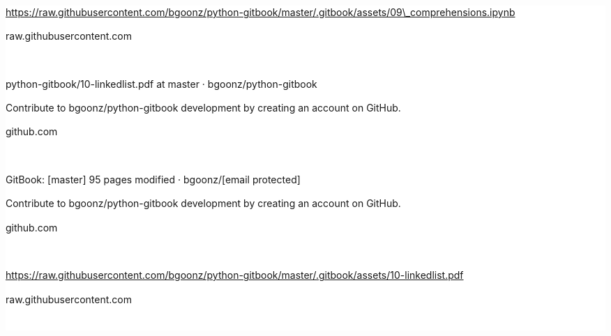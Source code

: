 <a href="https://raw.githubusercontent.com/bgoonz/python-gitbook/master/.gitbook/assets/09_comprehensions.ipynb" class="reset-3c756112--card-6570f064--whiteCard-fff091a4--embedLink-55aeec7a"></a>

<span class="text-4505230f--UIH400-4e41e82a--textContentFamily-49a318e1">https://raw.githubusercontent.com/bgoonz/python-gitbook/master/.gitbook/assets/09\_comprehensions.ipynb</span>

<span class="text-4505230f--TextH200-a3425406--textContentFamily-49a318e1">raw.githubusercontent.com</span>

<span class="text-4505230f--TextH400-3033861f--textContentFamily-49a318e1"><span data-key="3d7e611f3fe24b26bead0e91704c6b37"><span data-offset-key="3d7e611f3fe24b26bead0e91704c6b37:0"><span data-slate-zero-width="n">​</span></span></span></span>

<a href="https://github.com/bgoonz/python-gitbook/blob/master/.gitbook/assets/10-linkedlist.pdf" class="reset-3c756112--card-6570f064--whiteCard-fff091a4--embedLink-55aeec7a"></a>

<span class="text-4505230f--UIH400-4e41e82a--textContentFamily-49a318e1">python-gitbook/10-linkedlist.pdf at master · bgoonz/python-gitbook</span>

<span class="text-4505230f--TextH400-3033861f--textContentFamily-49a318e1">Contribute to bgoonz/python-gitbook development by creating an account on GitHub.</span>

<span class="text-4505230f--TextH200-a3425406--textContentFamily-49a318e1">github.com</span>

<span class="text-4505230f--TextH400-3033861f--textContentFamily-49a318e1"><span data-key="78bdfbbe4af9436cb843fa8f47910944"><span data-offset-key="78bdfbbe4af9436cb843fa8f47910944:0"><span data-slate-zero-width="n">​</span></span></span></span>

<a href="https://github.com/bgoonz/python-gitbook/commit/3413aa49c36a6108b705cf7703f0122cda8561ba" class="reset-3c756112--card-6570f064--whiteCard-fff091a4--embedLink-55aeec7a"></a>

<span class="text-4505230f--UIH400-4e41e82a--textContentFamily-49a318e1">GitBook: \[master\] 95 pages modified · bgoonz/<span class="__cf_email__" data-cfemail="b5c5ccc1dddadb98d2dcc1d7dadadef586818486d4d481">\[email protected\]</span></span>

<span class="text-4505230f--TextH400-3033861f--textContentFamily-49a318e1">Contribute to bgoonz/python-gitbook development by creating an account on GitHub.</span>

<span class="text-4505230f--TextH200-a3425406--textContentFamily-49a318e1">github.com</span>

<span class="text-4505230f--TextH400-3033861f--textContentFamily-49a318e1"><span data-key="82fd6895747a4ae686575deff5f4c18e"><span data-offset-key="82fd6895747a4ae686575deff5f4c18e:0"><span data-slate-zero-width="n">​</span></span></span></span>

<a href="https://raw.githubusercontent.com/bgoonz/python-gitbook/master/.gitbook/assets/10-linkedlist.pdf" class="reset-3c756112--card-6570f064--whiteCard-fff091a4--embedLink-55aeec7a"></a>

<span class="text-4505230f--UIH400-4e41e82a--textContentFamily-49a318e1">https://raw.githubusercontent.com/bgoonz/python-gitbook/master/.gitbook/assets/10-linkedlist.pdf</span>

<span class="text-4505230f--TextH200-a3425406--textContentFamily-49a318e1">raw.githubusercontent.com</span>

<span class="text-4505230f--TextH400-3033861f--textContentFamily-49a318e1"><span data-key="4f134bdfc6c549d699267019a3adf00d"><span data-offset-key="4f134bdfc6c549d699267019a3adf00d:0"><span data-slate-zero-width="n">​</span></span></span></span>

<a href="https://github.com/bgoonz/python-gitbook/blob/master/.gitbook/assets/10_manipulating_strings.ipynb" class="reset-3c756112--card-6570f064--whiteCard-fff091a4--embedLink-55aeec7a"></a>
